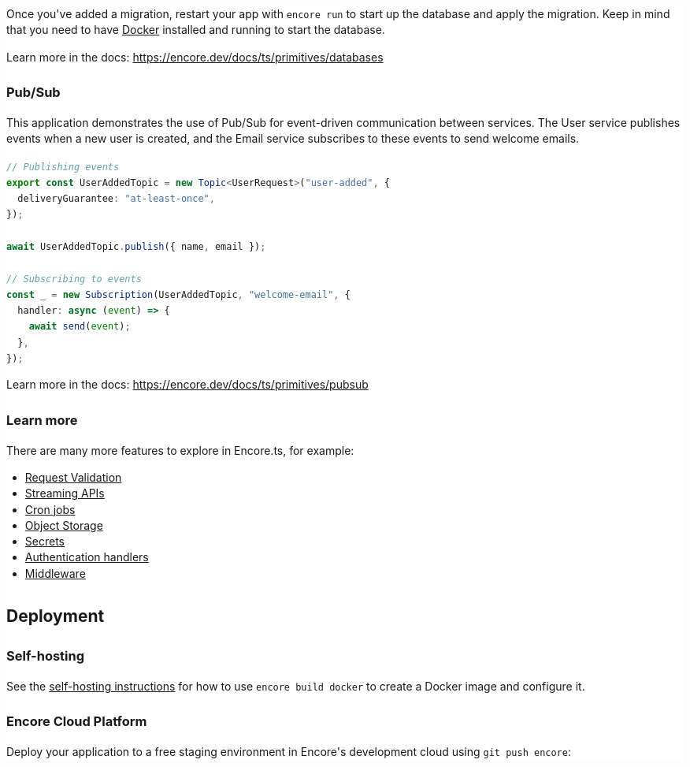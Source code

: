 Once you've added a migration, restart your app with `encore run` to start up the database and apply the migration. Keep in mind that you need to have [Docker](https://docker.com) installed and running to start the database.

Learn more in the docs: https://encore.dev/docs/ts/primitives/databases

### Pub/Sub

This application demonstrates the use of Pub/Sub for event-driven communication between services. The User service publishes events when a new user is created, and the Email service subscribes to these events to send welcome emails.

```ts
// Publishing events
export const UserAddedTopic = new Topic<UserRequest>("user-added", {
  deliveryGuarantee: "at-least-once",
});

await UserAddedTopic.publish({ name, email });

// Subscribing to events
const _ = new Subscription(UserAddedTopic, "welcome-email", {
  handler: async (event) => {
    await send(event);
  },
});
```

Learn more in the docs: https://encore.dev/docs/ts/primitives/pubsub

### Learn more

There are many more features to explore in Encore.ts, for example:

- [Request Validation](https://encore.dev/docs/ts/primitives/validation)
- [Streaming APIs](https://encore.dev/docs/ts/primitives/streaming-apis)
- [Cron jobs](https://encore.dev/docs/ts/primitives/cron-jobs)
- [Object Storage](https://encore.dev/docs/ts/primitives/object-storage)
- [Secrets](https://encore.dev/docs/ts/primitives/secrets)
- [Authentication handlers](https://encore.dev/docs/ts/develop/auth)
- [Middleware](https://encore.dev/docs/ts/develop/middleware)

## Deployment

### Self-hosting

See the [self-hosting instructions](https://encore.dev/docs/self-host/docker-build) for how to use `encore build docker` to create a Docker image and configure it.

### Encore Cloud Platform

Deploy your application to a free staging environment in Encore's development cloud using `git push encore`:
